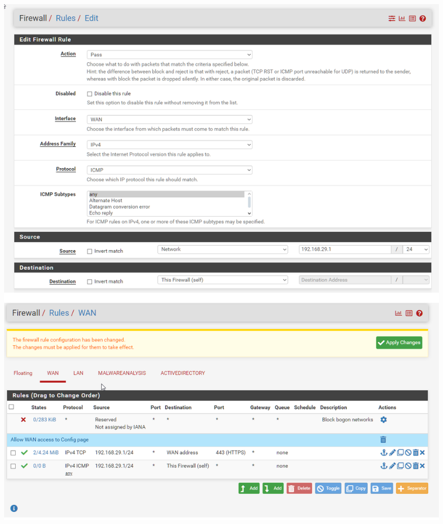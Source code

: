 
![Pasted image 20250325100655.png](/assets/img/Pasted%20image%2020250325100655.png)

![Pasted image 20250325100954.png](/assets/img/Pasted%20image%2020250325100954.png)
